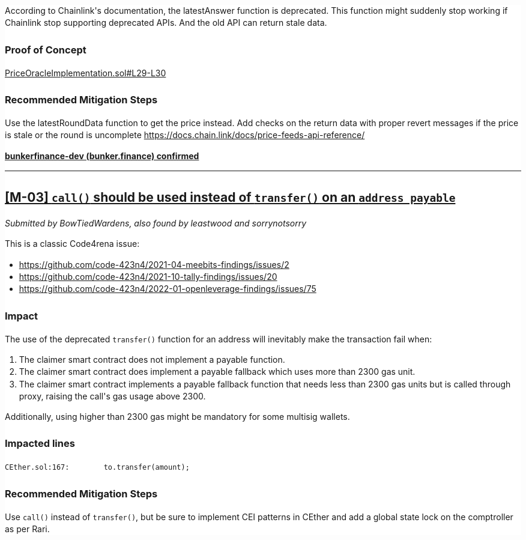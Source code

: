 According to Chainlink's documentation, the latestAnswer function is deprecated. This function might suddenly stop working if Chainlink stop supporting deprecated APIs. And the old API can return stale data.

### Proof of Concept

[PriceOracleImplementation.sol#L29-L30](https://github.com/bunkerfinance/bunker-protocol/blob/752126094691e7457d08fc62a6a5006df59bd2fe/contracts/PriceOracleImplementation.sol#L29-L30)<br>

### Recommended Mitigation Steps

Use the latestRoundData function to get the price instead. Add checks on the return data with proper revert messages if the price is stale or the round is uncomplete
<https://docs.chain.link/docs/price-feeds-api-reference/>

**[bunkerfinance-dev (bunker.finance) confirmed](https://github.com/code-423n4/2022-05-bunker-findings/issues/1)**



***

## [[M-03] `call()` should be used instead of `transfer()` on an `address payable`](https://github.com/code-423n4/2022-05-bunker-findings/issues/116)
_Submitted by BowTiedWardens, also found by leastwood and sorrynotsorry_

This is a classic Code4rena issue:

*   <https://github.com/code-423n4/2021-04-meebits-findings/issues/2>
*   <https://github.com/code-423n4/2021-10-tally-findings/issues/20>
*   <https://github.com/code-423n4/2022-01-openleverage-findings/issues/75>

### Impact

The use of the deprecated `transfer()` function for an address will inevitably make the transaction fail when:

1.  The claimer smart contract does not implement a payable function.
2.  The claimer smart contract does implement a payable fallback which uses more than 2300 gas unit.
3.  The claimer smart contract implements a payable fallback function that needs less than 2300 gas units but is called through proxy, raising the call's gas usage above 2300.

Additionally, using higher than 2300 gas might be mandatory for some multisig wallets.

### Impacted lines

```solidity
CEther.sol:167:        to.transfer(amount);
```

### Recommended Mitigation Steps

Use `call()` instead of `transfer()`, but be sure to implement CEI patterns in CEther and add a global state lock on the comptroller as per Rari.
